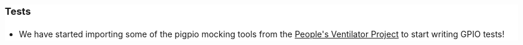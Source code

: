 ### Tests

- We have started importing some of the pigpio mocking tools from the [People's Ventilator Project](https://peoplesvent.org)
  to start writing GPIO tests!